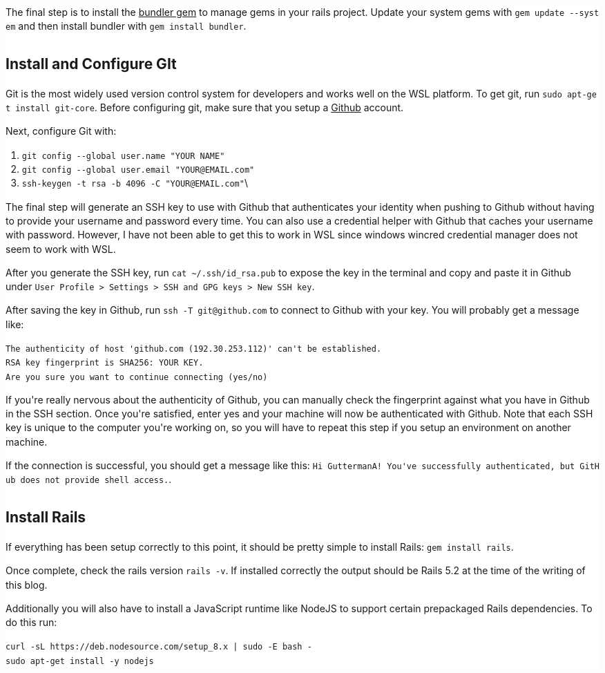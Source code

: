 The final step is to install the [bundler gem](https://bundler.io/) to manage gems in your rails project. Update your system gems with ```gem update --system``` and then install bundler with ```gem install bundler```.

## Install and Configure GIt

Git is the most widely used version control system for developers and works well on the WSL platform. To get git, run ```sudo apt-get install git-core```. Before configuring git, make sure that you setup a [Github](https://github.com/) account.

Next, configure Git with:


1. ```git config --global user.name "YOUR NAME"```
2. ```git config --global user.email "YOUR@EMAIL.com"```
3. ```ssh-keygen -t rsa -b 4096 -C "YOUR@EMAIL.com"```\

The final step will generate an SSH key to use with Github that authenticates your identity when pushing to Github without having to provide your username and password every time. You can also use a credential helper with Github that caches your username with password. However, I have not been able to get this to work in WSL since windows wincred credential manager does not seem to work with WSL.

After you generate the SSH key, run ```cat ~/.ssh/id_rsa.pub``` to expose the key in the terminal and copy and paste it in Github under ```User Profile > Settings > SSH and GPG keys > New SSH key```.

After saving the key in Github, run ```ssh -T git@github.com``` to connect to Github with your key. You will probably get a message like:

```
The authenticity of host 'github.com (192.30.253.112)' can't be established.
RSA key fingerprint is SHA256: YOUR KEY.
Are you sure you want to continue connecting (yes/no)
```

If you're really nervous about the authenticity of Github, you can manually check the fingerprint against what you have in Github in the SSH section. Once you're satisfied, enter yes and your machine will now be authenticated with Github. Note that each SSH key is unique to the computer you're working on, so you will have to repeat this step if you setup an environment on another machine.

If the connection is successful, you should get a message like this: ```Hi GuttermanA! You've successfully authenticated, but GitHub does not provide shell access.```.

## Install Rails

If everything has been setup correctly to this point, it should be pretty simple to install Rails: ```gem install rails```.

Once complete, check the rails version ```rails -v```. If installed correctly the output should be Rails 5.2 at the time of the writing of this blog.

Additionally you will also have to install a JavaScript runtime like NodeJS to support certain prepackaged Rails dependencies. To do this run:
```
curl -sL https://deb.nodesource.com/setup_8.x | sudo -E bash -
sudo apt-get install -y nodejs
```
